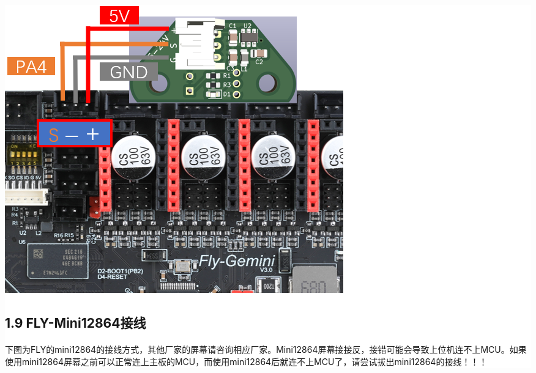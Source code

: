 ![tap](../../images/boards/fly_gemini_v3/tap.png)

## 1.9 FLY-Mini12864接线

下图为FLY的mini12864的接线方式，其他厂家的屏幕请咨询相应厂家。Mini12864屏幕接接反，接错可能会导致上位机连不上MCU。如果使用mini12864屏幕之前可以正常连上主板的MCU，而使用mini12864后就连不上MCU了，请尝试拔出mini12864的接线！！！
